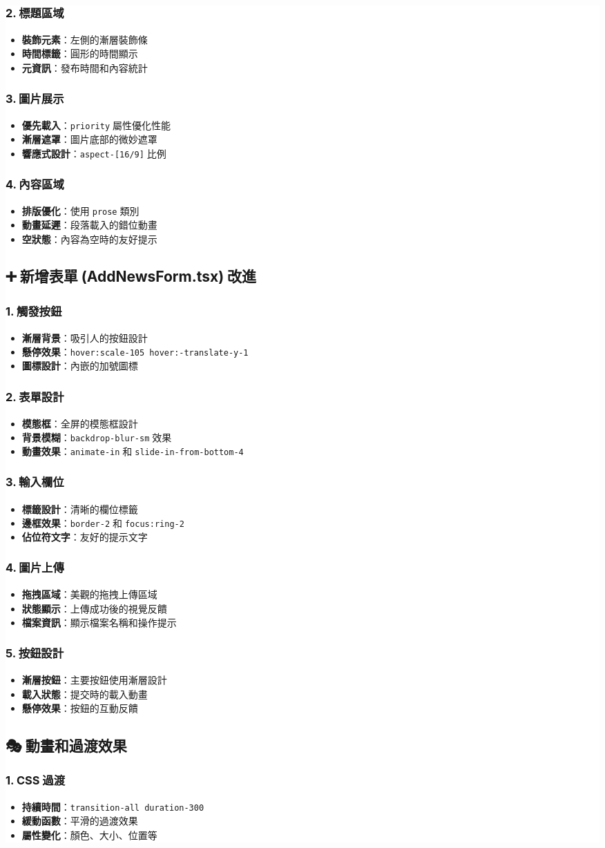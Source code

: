 ### 2. 標題區域
- **裝飾元素**：左側的漸層裝飾條
- **時間標籤**：圓形的時間顯示
- **元資訊**：發布時間和內容統計

### 3. 圖片展示
- **優先載入**：`priority` 屬性優化性能
- **漸層遮罩**：圖片底部的微妙遮罩
- **響應式設計**：`aspect-[16/9]` 比例

### 4. 內容區域
- **排版優化**：使用 `prose` 類別
- **動畫延遲**：段落載入的錯位動畫
- **空狀態**：內容為空時的友好提示

## ➕ 新增表單 (AddNewsForm.tsx) 改進

### 1. 觸發按鈕
- **漸層背景**：吸引人的按鈕設計
- **懸停效果**：`hover:scale-105 hover:-translate-y-1`
- **圖標設計**：內嵌的加號圖標

### 2. 表單設計
- **模態框**：全屏的模態框設計
- **背景模糊**：`backdrop-blur-sm` 效果
- **動畫效果**：`animate-in` 和 `slide-in-from-bottom-4`

### 3. 輸入欄位
- **標籤設計**：清晰的欄位標籤
- **邊框效果**：`border-2` 和 `focus:ring-2`
- **佔位符文字**：友好的提示文字

### 4. 圖片上傳
- **拖拽區域**：美觀的拖拽上傳區域
- **狀態顯示**：上傳成功後的視覺反饋
- **檔案資訊**：顯示檔案名稱和操作提示

### 5. 按鈕設計
- **漸層按鈕**：主要按鈕使用漸層設計
- **載入狀態**：提交時的載入動畫
- **懸停效果**：按鈕的互動反饋

## 🎭 動畫和過渡效果

### 1. CSS 過渡
- **持續時間**：`transition-all duration-300`
- **緩動函數**：平滑的過渡效果
- **屬性變化**：顏色、大小、位置等
